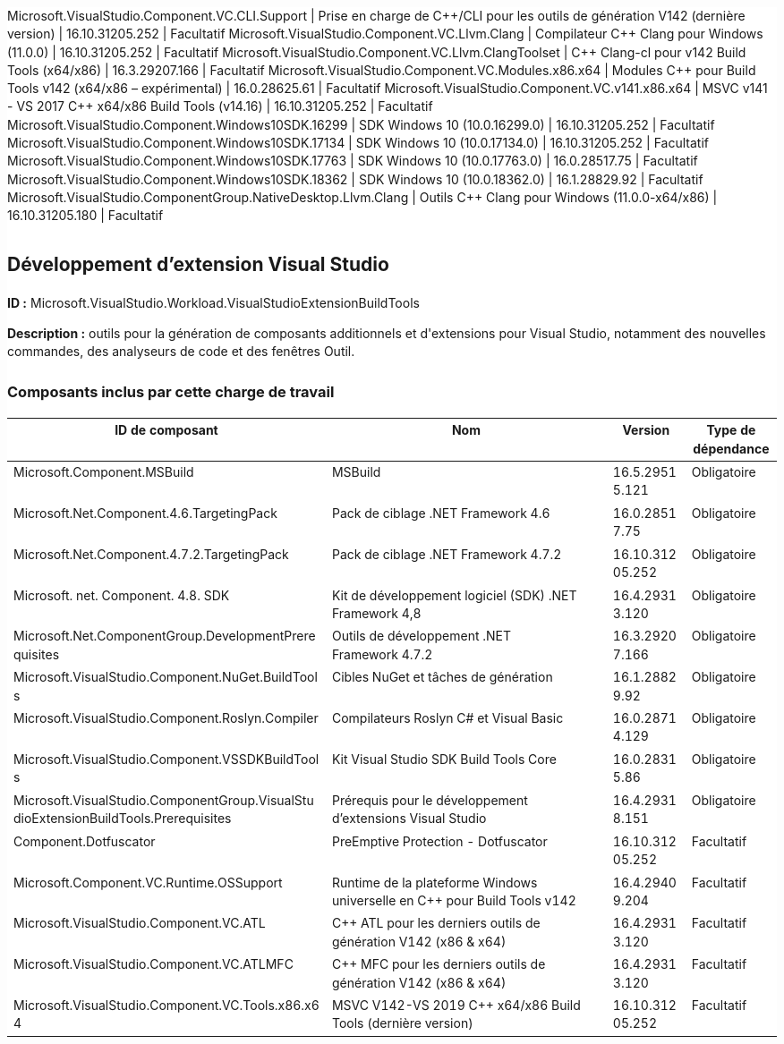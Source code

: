Microsoft.VisualStudio.Component.VC.CLI.Support | Prise en charge de C++/CLI pour les outils de génération V142 (dernière version) | 16.10.31205.252 | Facultatif
Microsoft.VisualStudio.Component.VC.Llvm.Clang | Compilateur C++ Clang pour Windows (11.0.0) | 16.10.31205.252 | Facultatif
Microsoft.VisualStudio.Component.VC.Llvm.ClangToolset | C++ Clang-cl pour v142 Build Tools (x64/x86) | 16.3.29207.166 | Facultatif
Microsoft.VisualStudio.Component.VC.Modules.x86.x64 | Modules C++ pour Build Tools v142 (x64/x86 – expérimental) | 16.0.28625.61 | Facultatif
Microsoft.VisualStudio.Component.VC.v141.x86.x64 | MSVC v141 - VS 2017 C++ x64/x86 Build Tools (v14.16) | 16.10.31205.252 | Facultatif
Microsoft.VisualStudio.Component.Windows10SDK.16299 | SDK Windows 10 (10.0.16299.0) | 16.10.31205.252 | Facultatif
Microsoft.VisualStudio.Component.Windows10SDK.17134 | SDK Windows 10 (10.0.17134.0) | 16.10.31205.252 | Facultatif
Microsoft.VisualStudio.Component.Windows10SDK.17763 | SDK Windows 10 (10.0.17763.0) | 16.0.28517.75 | Facultatif
Microsoft.VisualStudio.Component.Windows10SDK.18362 | SDK Windows 10 (10.0.18362.0) | 16.1.28829.92 | Facultatif
Microsoft.VisualStudio.ComponentGroup.NativeDesktop.Llvm.Clang | Outils C++ Clang pour Windows (11.0.0-x64/x86) | 16.10.31205.180 | Facultatif

## <a name="visual-studio-extension-development"></a>Développement d’extension Visual Studio

**ID :** Microsoft.VisualStudio.Workload.VisualStudioExtensionBuildTools

**Description :** outils pour la génération de composants additionnels et d'extensions pour Visual Studio, notamment des nouvelles commandes, des analyseurs de code et des fenêtres Outil.

### <a name="components-included-by-this-workload"></a>Composants inclus par cette charge de travail

ID de composant | Nom | Version | Type de dépendance
--- | --- | --- | ---
Microsoft.Component.MSBuild | MSBuild | 16.5.29515.121 | Obligatoire
Microsoft.Net.Component.4.6.TargetingPack | Pack de ciblage .NET Framework 4.6 | 16.0.28517.75 | Obligatoire
Microsoft.Net.Component.4.7.2.TargetingPack | Pack de ciblage .NET Framework 4.7.2 | 16.10.31205.252 | Obligatoire
Microsoft. net. Component. 4.8. SDK | Kit de développement logiciel (SDK) .NET Framework 4,8 | 16.4.29313.120 | Obligatoire
Microsoft.Net.ComponentGroup.DevelopmentPrerequisites | Outils de développement .NET Framework 4.7.2 | 16.3.29207.166 | Obligatoire
Microsoft.VisualStudio.Component.NuGet.BuildTools | Cibles NuGet et tâches de génération | 16.1.28829.92 | Obligatoire
Microsoft.VisualStudio.Component.Roslyn.Compiler | Compilateurs Roslyn C# et Visual Basic | 16.0.28714.129 | Obligatoire
Microsoft.VisualStudio.Component.VSSDKBuildTools | Kit Visual Studio SDK Build Tools Core | 16.0.28315.86 | Obligatoire
Microsoft.VisualStudio.ComponentGroup.VisualStudioExtensionBuildTools.Prerequisites | Prérequis pour le développement d’extensions Visual Studio | 16.4.29318.151 | Obligatoire
Component.Dotfuscator | PreEmptive Protection - Dotfuscator | 16.10.31205.252 | Facultatif
Microsoft.Component.VC.Runtime.OSSupport | Runtime de la plateforme Windows universelle en C++ pour Build Tools v142 | 16.4.29409.204 | Facultatif
Microsoft.VisualStudio.Component.VC.ATL | C++ ATL pour les derniers outils de génération V142 (x86 & x64) | 16.4.29313.120 | Facultatif
Microsoft.VisualStudio.Component.VC.ATLMFC | C++ MFC pour les derniers outils de génération V142 (x86 & x64) | 16.4.29313.120 | Facultatif
Microsoft.VisualStudio.Component.VC.Tools.x86.x64 | MSVC V142-VS 2019 C++ x64/x86 Build Tools (dernière version) | 16.10.31205.252 | Facultatif
